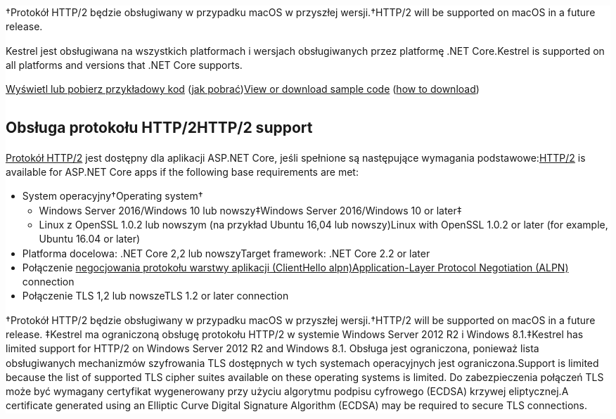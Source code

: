 <span data-ttu-id="9385b-133">&dagger;Protokół HTTP/2 będzie obsługiwany w przypadku macOS w przyszłej wersji.</span><span class="sxs-lookup"><span data-stu-id="9385b-133">&dagger;HTTP/2 will be supported on macOS in a future release.</span></span>

<span data-ttu-id="9385b-134">Kestrel jest obsługiwana na wszystkich platformach i wersjach obsługiwanych przez platformę .NET Core.</span><span class="sxs-lookup"><span data-stu-id="9385b-134">Kestrel is supported on all platforms and versions that .NET Core supports.</span></span>

<span data-ttu-id="9385b-135">[Wyświetl lub pobierz przykładowy kod](https://github.com/dotnet/AspNetCore.Docs/tree/main/aspnetcore/fundamentals/servers/kestrel/samples/3.x) ([jak pobrać](xref:index#how-to-download-a-sample))</span><span class="sxs-lookup"><span data-stu-id="9385b-135">[View or download sample code](https://github.com/dotnet/AspNetCore.Docs/tree/main/aspnetcore/fundamentals/servers/kestrel/samples/3.x) ([how to download](xref:index#how-to-download-a-sample))</span></span>

## <a name="http2-support"></a><span data-ttu-id="9385b-136">Obsługa protokołu HTTP/2</span><span class="sxs-lookup"><span data-stu-id="9385b-136">HTTP/2 support</span></span>

<span data-ttu-id="9385b-137">[Protokół HTTP/2](https://httpwg.org/specs/rfc7540.html) jest dostępny dla aplikacji ASP.NET Core, jeśli spełnione są następujące wymagania podstawowe:</span><span class="sxs-lookup"><span data-stu-id="9385b-137">[HTTP/2](https://httpwg.org/specs/rfc7540.html) is available for ASP.NET Core apps if the following base requirements are met:</span></span>

* <span data-ttu-id="9385b-138">System operacyjny&dagger;</span><span class="sxs-lookup"><span data-stu-id="9385b-138">Operating system&dagger;</span></span>
  * <span data-ttu-id="9385b-139">Windows Server 2016/Windows 10 lub nowszy&Dagger;</span><span class="sxs-lookup"><span data-stu-id="9385b-139">Windows Server 2016/Windows 10 or later&Dagger;</span></span>
  * <span data-ttu-id="9385b-140">Linux z OpenSSL 1.0.2 lub nowszym (na przykład Ubuntu 16,04 lub nowszy)</span><span class="sxs-lookup"><span data-stu-id="9385b-140">Linux with OpenSSL 1.0.2 or later (for example, Ubuntu 16.04 or later)</span></span>
* <span data-ttu-id="9385b-141">Platforma docelowa: .NET Core 2,2 lub nowszy</span><span class="sxs-lookup"><span data-stu-id="9385b-141">Target framework: .NET Core 2.2 or later</span></span>
* <span data-ttu-id="9385b-142">Połączenie [negocjowania protokołu warstwy aplikacji (ClientHello alpn)](https://tools.ietf.org/html/rfc7301#section-3)</span><span class="sxs-lookup"><span data-stu-id="9385b-142">[Application-Layer Protocol Negotiation (ALPN)](https://tools.ietf.org/html/rfc7301#section-3) connection</span></span>
* <span data-ttu-id="9385b-143">Połączenie TLS 1,2 lub nowsze</span><span class="sxs-lookup"><span data-stu-id="9385b-143">TLS 1.2 or later connection</span></span>

<span data-ttu-id="9385b-144">&dagger;Protokół HTTP/2 będzie obsługiwany w przypadku macOS w przyszłej wersji.</span><span class="sxs-lookup"><span data-stu-id="9385b-144">&dagger;HTTP/2 will be supported on macOS in a future release.</span></span>
<span data-ttu-id="9385b-145">&Dagger;Kestrel ma ograniczoną obsługę protokołu HTTP/2 w systemie Windows Server 2012 R2 i Windows 8.1.</span><span class="sxs-lookup"><span data-stu-id="9385b-145">&Dagger;Kestrel has limited support for HTTP/2 on Windows Server 2012 R2 and Windows 8.1.</span></span> <span data-ttu-id="9385b-146">Obsługa jest ograniczona, ponieważ lista obsługiwanych mechanizmów szyfrowania TLS dostępnych w tych systemach operacyjnych jest ograniczona.</span><span class="sxs-lookup"><span data-stu-id="9385b-146">Support is limited because the list of supported TLS cipher suites available on these operating systems is limited.</span></span> <span data-ttu-id="9385b-147">Do zabezpieczenia połączeń TLS może być wymagany certyfikat wygenerowany przy użyciu algorytmu podpisu cyfrowego (ECDSA) krzywej eliptycznej.</span><span class="sxs-lookup"><span data-stu-id="9385b-147">A certificate generated using an Elliptic Curve Digital Signature Algorithm (ECDSA) may be required to secure TLS connections.</span></span>

